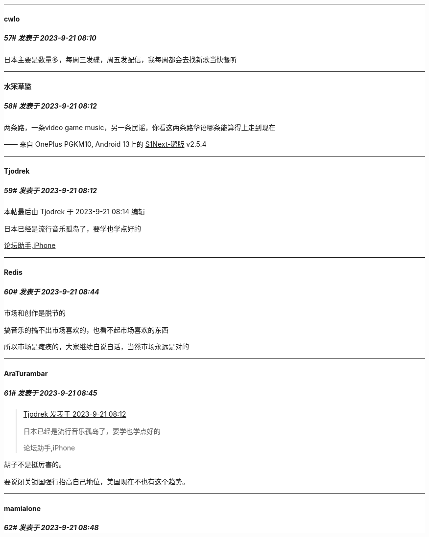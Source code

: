 *****

####  cwlo  
##### 57#       发表于 2023-9-21 08:10

日本主要是数量多，每周三发碟，周五发配信，我每周都会去找新歌当快餐听

*****

####  水冞草监  
##### 58#       发表于 2023-9-21 08:12

两条路，一条video game music，另一条民谣，你看这两条路华语哪条能算得上走到现在

—— 来自 OnePlus PGKM10, Android 13上的 [S1Next-鹅版](https://github.com/ykrank/S1-Next/releases) v2.5.4

*****

####  Tjodrek  
##### 59#       发表于 2023-9-21 08:12

 本帖最后由 Tjodrek 于 2023-9-21 08:14 编辑 

日本已经是流行音乐孤岛了，要学也学点好的

[论坛助手,iPhone](https://bbs.saraba1st.com/2b/forum.php?mod=viewthread&amp;tid=2029836)

*****

####  Redis  
##### 60#       发表于 2023-9-21 08:44

市场和创作是脱节的

搞音乐的搞不出市场喜欢的，也看不起市场喜欢的东西

所以市场是瘫痪的，大家继续自说自话，当然市场永远是对的


*****

####  AraTurambar  
##### 61#       发表于 2023-9-21 08:45

<blockquote><a href="httphttps://bbs.saraba1st.com/2b/forum.php?mod=redirect&amp;goto=findpost&amp;pid=62477541&amp;ptid=2153625" target="_blank">Tjodrek 发表于 2023-9-21 08:12</a>

日本已经是流行音乐孤岛了，要学也学点好的

论坛助手,iPhone</blockquote>
胡子不是挺厉害的。

要说闭关锁国强行抬高自己地位，美国现在不也有这个趋势。

*****

####  mamialone  
##### 62#       发表于 2023-9-21 08:48
